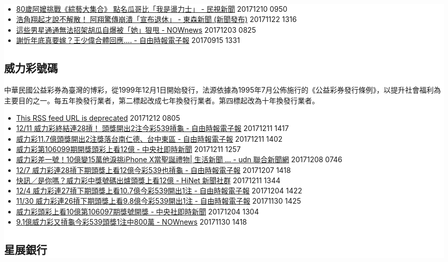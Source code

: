 - [80歲阿嬤挑戰《綜藝大集合》 點名瓜哥比「我是盪力士」 - 民視新聞](https://news.ftv.com.tw/news/detail/2017C10W0004 "80歲阿嬤挑戰《綜藝大集合》 點名瓜哥比「我是盪力士」 - 民視新聞") 20171210 0950
- [浩角翔起才說不解散！ 阿翔驚傳崩潰「宣布退休」 - 東森新聞 (新聞發布)](https://news.ebc.net.tw/news.php?nid=87194 "浩角翔起才說不解散！ 阿翔驚傳崩潰「宣布退休」 - 東森新聞 (新聞發布)") 20171122 1316
- [這些男星通通無法招架胡瓜自爆被「她」狠甩 - NOWnews](https://www.nownews.com/news/20171203/2655579 "這些男星通通無法招架胡瓜自爆被「她」狠甩 - NOWnews") 20171203 0825
- [謝忻年底真要嫁？王少偉合體回應.... - 自由時報電子報](http://ent.ltn.com.tw/news/breakingnews/2195011 "謝忻年底真要嫁？王少偉合體回應.... - 自由時報電子報") 20170915 1331

## 威力彩號碼

中華民國公益彩券為臺灣的博彩，從1999年12月1日開始發行，法源依據為1995年7月公佈施行的《公益彩券發行條例》，以提升社會福利為主要目的之一。每五年換發行業者，第二標起改成七年換發行業者。第四標起改為十年換發行業者。
- [This RSS feed URL is deprecated](0 "This RSS feed URL is deprecated") 20171212 0805
- [12/11 威力彩終結連28摃！ 頭獎開出2注今彩539摃龜 - 自由時報電子報](http://news.ltn.com.tw/news/society/breakingnews/2280158 "12/11 威力彩終結連28摃！ 頭獎開出2注今彩539摃龜 - 自由時報電子報") 20171211 1417
- [威力彩11.7億頭獎開出2注獎落台南仁德、台中東區 - 自由時報電子報](http://news.ltn.com.tw/news/business/breakingnews/2280225 "威力彩11.7億頭獎開出2注獎落台南仁德、台中東區 - 自由時報電子報") 20171211 1402
- [威力彩第106099期開獎頭彩上看12億 - 中央社即時新聞](http://www.cna.com.tw/news/firstnews/201712115004-1.aspx "威力彩第106099期開獎頭彩上看12億 - 中央社即時新聞") 20171211 1257
- [威力彩差一號！10億變15萬他淚挑iPhone X當聖誕禮物| 生活新聞 ... - udn 聯合新聞網](https://udn.com/news/story/7266/2864071 "威力彩差一號！10億變15萬他淚挑iPhone X當聖誕禮物| 生活新聞 ... - udn 聯合新聞網") 20171208 0746
- [12/7 威力彩連28摃下期頭獎上看12億今彩539也摃龜 - 自由時報電子報](http://news.ltn.com.tw/news/society/breakingnews/2276784 "12/7 威力彩連28摃下期頭獎上看12億今彩539也摃龜 - 自由時報電子報") 20171207 1418
- [快訊／是你嗎？威力彩中獎號碼出爐頭獎上看12億 - HiNet 新聞社群](https://times.hinet.net/news/21106997 "快訊／是你嗎？威力彩中獎號碼出爐頭獎上看12億 - HiNet 新聞社群") 20171211 1344
- [12/4 威力彩連27摃下期頭獎上看10.7億今彩539開出1注 - 自由時報電子報](http://news.ltn.com.tw/news/society/breakingnews/2273338 "12/4 威力彩連27摃下期頭獎上看10.7億今彩539開出1注 - 自由時報電子報") 20171204 1422
- [11/30 威力彩連26摃下期頭獎上看9.8億今彩539開出1注 - 自由時報電子報](http://news.ltn.com.tw/news/society/breakingnews/2270051 "11/30 威力彩連26摃下期頭獎上看9.8億今彩539開出1注 - 自由時報電子報") 20171130 1425
- [威力彩頭彩上看10億第106097期獎號開獎 - 中央社即時新聞](http://www.cna.com.tw/news/afe/201712040322-1.aspx "威力彩頭彩上看10億第106097期獎號開獎 - 中央社即時新聞") 20171204 1304
- [9.1億威力彩又摃龜今彩539頭獎1注中800萬 - NOWnews](https://www.nownews.com/news/20171130/2654266 "9.1億威力彩又摃龜今彩539頭獎1注中800萬 - NOWnews") 20171130 1418

## 星展銀行

